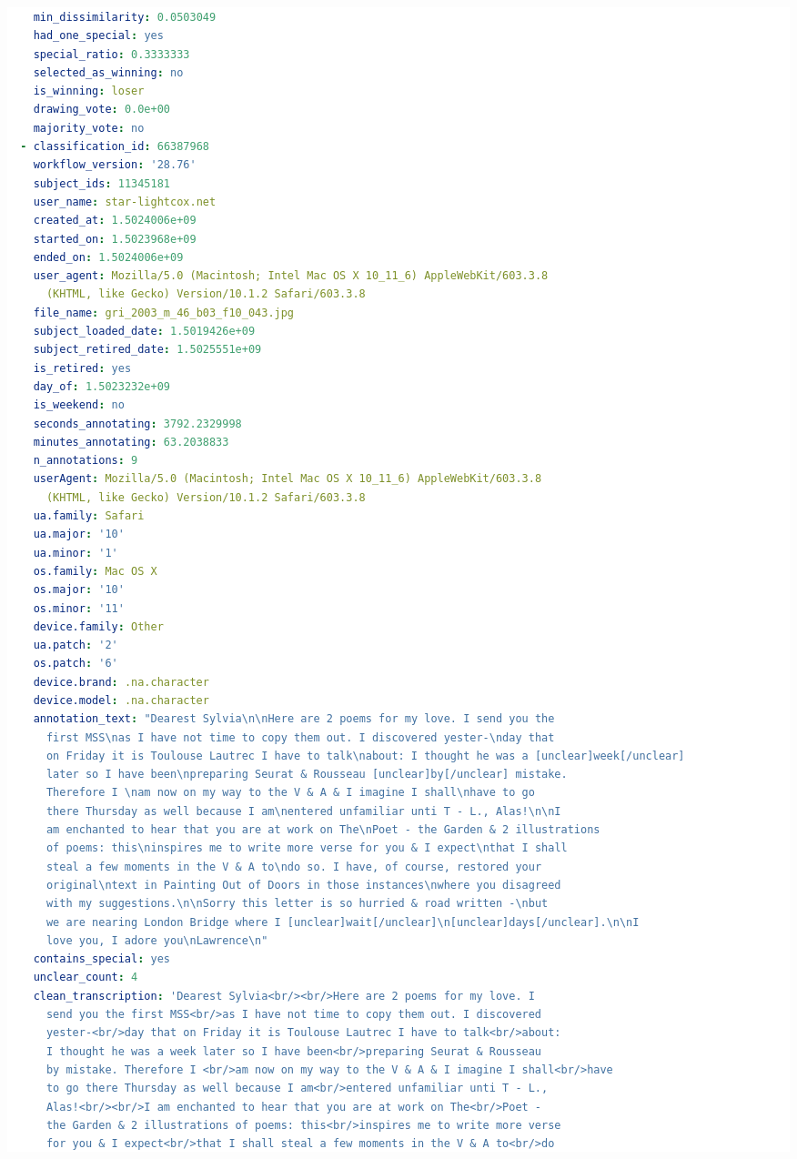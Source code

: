 ```yaml
    min_dissimilarity: 0.0503049
    had_one_special: yes
    special_ratio: 0.3333333
    selected_as_winning: no
    is_winning: loser
    drawing_vote: 0.0e+00
    majority_vote: no
  - classification_id: 66387968
    workflow_version: '28.76'
    subject_ids: 11345181
    user_name: star-lightcox.net
    created_at: 1.5024006e+09
    started_on: 1.5023968e+09
    ended_on: 1.5024006e+09
    user_agent: Mozilla/5.0 (Macintosh; Intel Mac OS X 10_11_6) AppleWebKit/603.3.8
      (KHTML, like Gecko) Version/10.1.2 Safari/603.3.8
    file_name: gri_2003_m_46_b03_f10_043.jpg
    subject_loaded_date: 1.5019426e+09
    subject_retired_date: 1.5025551e+09
    is_retired: yes
    day_of: 1.5023232e+09
    is_weekend: no
    seconds_annotating: 3792.2329998
    minutes_annotating: 63.2038833
    n_annotations: 9
    userAgent: Mozilla/5.0 (Macintosh; Intel Mac OS X 10_11_6) AppleWebKit/603.3.8
      (KHTML, like Gecko) Version/10.1.2 Safari/603.3.8
    ua.family: Safari
    ua.major: '10'
    ua.minor: '1'
    os.family: Mac OS X
    os.major: '10'
    os.minor: '11'
    device.family: Other
    ua.patch: '2'
    os.patch: '6'
    device.brand: .na.character
    device.model: .na.character
    annotation_text: "Dearest Sylvia\n\nHere are 2 poems for my love. I send you the
      first MSS\nas I have not time to copy them out. I discovered yester-\nday that
      on Friday it is Toulouse Lautrec I have to talk\nabout: I thought he was a [unclear]week[/unclear]
      later so I have been\npreparing Seurat & Rousseau [unclear]by[/unclear] mistake.
      Therefore I \nam now on my way to the V & A & I imagine I shall\nhave to go
      there Thursday as well because I am\nentered unfamiliar unti T - L., Alas!\n\nI
      am enchanted to hear that you are at work on The\nPoet - the Garden & 2 illustrations
      of poems: this\ninspires me to write more verse for you & I expect\nthat I shall
      steal a few moments in the V & A to\ndo so. I have, of course, restored your
      original\ntext in Painting Out of Doors in those instances\nwhere you disagreed
      with my suggestions.\n\nSorry this letter is so hurried & road written -\nbut
      we are nearing London Bridge where I [unclear]wait[/unclear]\n[unclear]days[/unclear].\n\nI
      love you, I adore you\nLawrence\n"
    contains_special: yes
    unclear_count: 4
    clean_transcription: 'Dearest Sylvia<br/><br/>Here are 2 poems for my love. I
      send you the first MSS<br/>as I have not time to copy them out. I discovered
      yester-<br/>day that on Friday it is Toulouse Lautrec I have to talk<br/>about:
      I thought he was a week later so I have been<br/>preparing Seurat & Rousseau
      by mistake. Therefore I <br/>am now on my way to the V & A & I imagine I shall<br/>have
      to go there Thursday as well because I am<br/>entered unfamiliar unti T - L.,
      Alas!<br/><br/>I am enchanted to hear that you are at work on The<br/>Poet -
      the Garden & 2 illustrations of poems: this<br/>inspires me to write more verse
      for you & I expect<br/>that I shall steal a few moments in the V & A to<br/>do
```